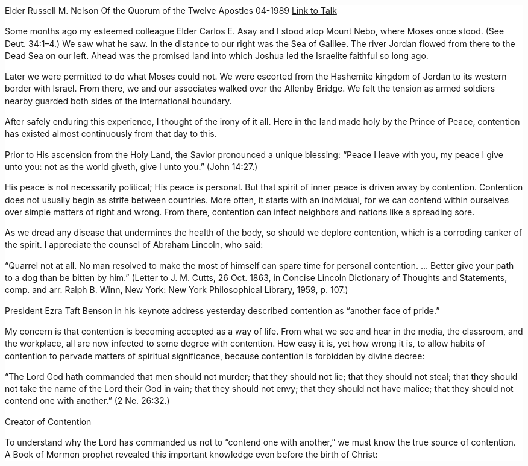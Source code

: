 Elder Russell M. Nelson
Of the Quorum of the Twelve Apostles
04-1989
[Link to Talk](https://www.churchofjesuschrist.org/study/general-conference/1989/04/the-canker-of-contention?lang=eng)

Some months ago my esteemed colleague Elder Carlos E. Asay and I stood atop Mount Nebo, where Moses once stood. (See Deut. 34:1–4.) We saw what he saw. In the distance to our right was the Sea of Galilee. The river Jordan flowed from there to the Dead Sea on our left. Ahead was the promised land into which Joshua led the Israelite faithful so long ago.

Later we were permitted to do what Moses could not. We were escorted from the Hashemite kingdom of Jordan to its western border with Israel. From there, we and our associates walked over the Allenby Bridge. We felt the tension as armed soldiers nearby guarded both sides of the international boundary.

After safely enduring this experience, I thought of the irony of it all. Here in the land made holy by the Prince of Peace, contention has existed almost continuously from that day to this.

Prior to His ascension from the Holy Land, the Savior pronounced a unique blessing: “Peace I leave with you, my peace I give unto you: not as the world giveth, give I unto you.” (John 14:27.)

His peace is not necessarily political; His peace is personal. But that spirit of inner peace is driven away by contention. Contention does not usually begin as strife between countries. More often, it starts with an individual, for we can contend within ourselves over simple matters of right and wrong. From there, contention can infect neighbors and nations like a spreading sore.

As we dread any disease that undermines the health of the body, so should we deplore contention, which is a corroding canker of the spirit. I appreciate the counsel of Abraham Lincoln, who said:

“Quarrel not at all. No man resolved to make the most of himself can spare time for personal contention. … Better give your path to a dog than be bitten by him.” (Letter to J. M. Cutts, 26 Oct. 1863, in Concise Lincoln Dictionary of Thoughts and Statements, comp. and arr. Ralph B. Winn, New York: New York Philosophical Library, 1959, p. 107.)

President Ezra Taft Benson in his keynote address yesterday described contention as “another face of pride.”

My concern is that contention is becoming accepted as a way of life. From what we see and hear in the media, the classroom, and the workplace, all are now infected to some degree with contention. How easy it is, yet how wrong it is, to allow habits of contention to pervade matters of spiritual significance, because contention is forbidden by divine decree:

“The Lord God hath commanded that men should not murder; that they should not lie; that they should not steal; that they should not take the name of the Lord their God in vain; that they should not envy; that they should not have malice; that they should not contend one with another.” (2 Ne. 26:32.)





Creator of Contention



To understand why the Lord has commanded us not to “contend one with another,” we must know the true source of contention. A Book of Mormon prophet revealed this important knowledge even before the birth of Christ:
